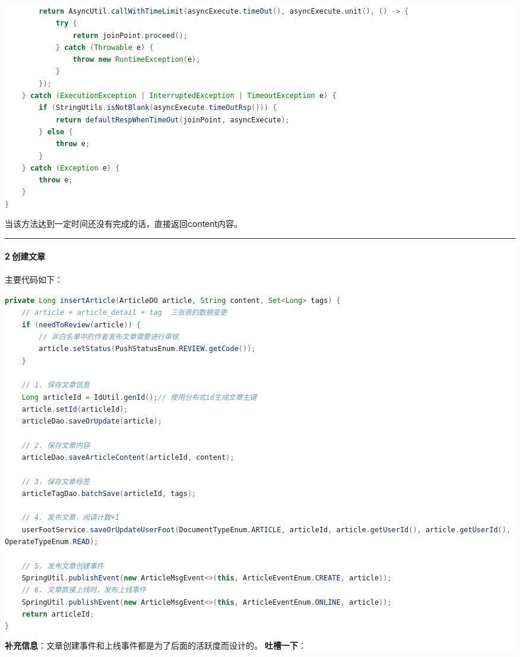 ```java
        return AsyncUtil.callWithTimeLimit(asyncExecute.timeOut(), asyncExecute.unit(), () -> {
            try {
                return joinPoint.proceed();
            } catch (Throwable e) {
                throw new RuntimeException(e);
            }
        });
    } catch (ExecutionException | InterruptedException | TimeoutException e) {
        if (StringUtils.isNotBlank(asyncExecute.timeOutRsp())) {
            return defaultRespWhenTimeOut(joinPoint, asyncExecute);
        } else {
            throw e;
        }
    } catch (Exception e) {
        throw e;
    }
}
```
当该方法达到一定时间还没有完成的话，直接返回content内容。

---

#### 2 创建文章
主要代码如下：
```java
private Long insertArticle(ArticleDO article, String content, Set<Long> tags) {
    // article + article_detail + tag  三张表的数据变更
    if (needToReview(article)) {
        // 非白名单中的作者发布文章需要进行审核
        article.setStatus(PushStatusEnum.REVIEW.getCode());
    }

    // 1. 保存文章信息
    Long articleId = IdUtil.genId();// 使用分布式id生成文章主键
    article.setId(articleId);
    articleDao.saveOrUpdate(article);

    // 2. 保存文章内容
    articleDao.saveArticleContent(articleId, content);

    // 3. 保存文章标签
    articleTagDao.batchSave(articleId, tags);

    // 4. 发布文章，阅读计数+1
    userFootService.saveOrUpdateUserFoot(DocumentTypeEnum.ARTICLE, articleId, article.getUserId(), article.getUserId(), OperateTypeEnum.READ);

    // 5. 发布文章创建事件
    SpringUtil.publishEvent(new ArticleMsgEvent<>(this, ArticleEventEnum.CREATE, article));
    // 6. 文章直接上线时，发布上线事件
    SpringUtil.publishEvent(new ArticleMsgEvent<>(this, ArticleEventEnum.ONLINE, article));
    return articleId;
}
```
**补充信息**：文章创建事件和上线事件都是为了后面的活跃度而设计的。
**吐槽一下**：
